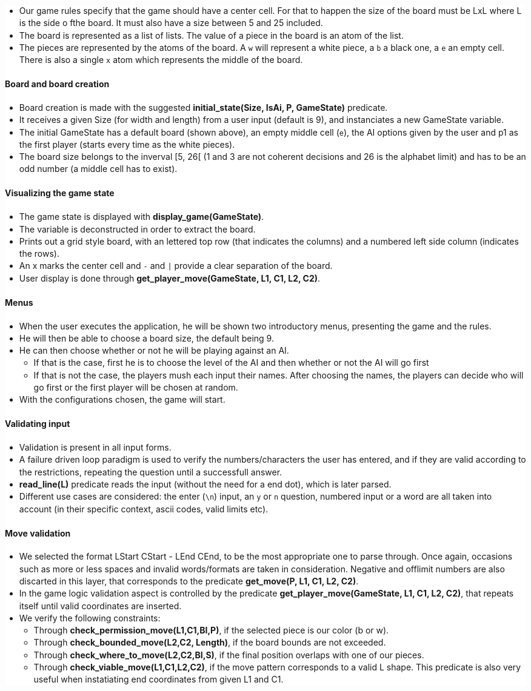 - Our game rules specify that the game should have a center cell. For that to happen the size of the board must be LxL where L is the side o fthe board. It must also have a size between 5 and 25 included.
- The board is represented as a list of lists. The value of a piece in the board is an atom of the list. 
- The pieces are represented by the atoms of the board. A `w` will represent a white piece, a `b` a black one, a `e` an empty cell. There is also a single `x` atom which represents the middle of the board.

#### Board and board creation 

- Board creation is made with the suggested __initial_state(Size, IsAi, P, GameState)__ predicate. 
- It receives a given Size (for width and length) from a user input (default is 9), and instanciates a new GameState variable.
- The initial GameState has a default board (shown above), an empty middle cell (`e`), the AI options given by the user and p1 as the first player (starts every time as the white pieces).
- The board size belongs to the inverval [5, 26[ (1 and 3 are not coherent decisions and 26 is the alphabet limit) and has to be an odd number (a middle cell has to exist).

#### Visualizing the game state

- The game state is displayed with __display_game(GameState)__. 
- The variable is deconstructed in order to extract the board. 
- Prints out a grid style board, with an lettered top row (that indicates the columns) and a numbered left side column (indicates the rows).
- An x marks the center cell and `-` and `|` provide a clear separation of the board. 
- User display is done through __get_player_move(GameState, L1, C1, L2, C2)__.

#### Menus 

- When the user executes the application, he will be shown two introductory menus, presenting the game and the rules.
- He will then be able to choose a board size, the default being 9.
- He can then choose whether or not he will be playing against an AI.
    - If that is the case, first he is to choose the level of the AI and then whether or not the AI will go first
    - If that is not the case, the players mush each input their names. After choosing the names, the players can decide who will go first or the first player will be chosen at random.
- With the configurations chosen, the game will start.

#### Validating input 

- Validation is present in all input forms.
- A failure driven loop paradigm is used to verify the numbers/characters the user has entered, and if they are valid according to the restrictions, repeating the question until a successfull answer.
- __read_line(L)__  predicate reads the input (without the need for a end dot), which is later parsed. 
- Different use cases are considered: the enter (`\n`) input, an `y` or `n` question, numbered input or a word are all taken into account (in their specific context, ascii codes, valid limits etc).

#### Move validation

- We selected the format LStart CStart - LEnd CEnd, to be the most appropriate one to parse through. Once again, occasions such as more or less spaces and invalid words/formats are taken in consideration. Negative and offlimit numbers are also discarted in this layer, that corresponds to the predicate __get_move(P, L1, C1, L2, C2)__. 
- In the game logic validation aspect is controlled by the predicate __get_player_move(GameState, L1, C1, L2, C2)__, that repeats itself until valid coordinates are inserted.
- We verify the following constraints:  
    - Through __check_permission_move(L1,C1,BI,P)__, if the selected piece is our color (b or w).
    - Through __check_bounded_move(L2,C2, Length)__, if the board bounds are not exceeded. 
    - Through __check_where_to_move(L2,C2,BI,S)__, if the final position overlaps with one of our pieces. 
    - Through __check_viable_move(L1,C1,L2,C2)__, if the move pattern corresponds to a valid L shape. This predicate is also very useful when instatiating end coordinates from given L1 and C1.  
